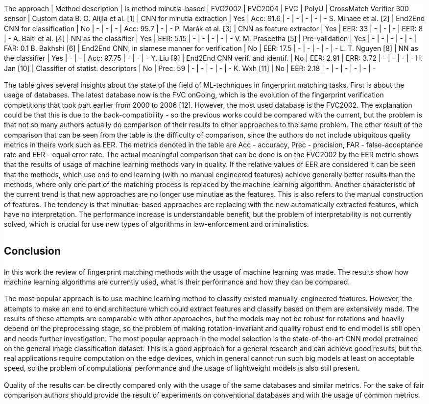 
The approach |	Method description | Is method minutia-based | FVC2002 | FVC2004 | FVC 	| PolyU | CrossMatch Verifier 300 sensor | Custom data
B. O. Alijla et al. [1] | CNN for minutia extraction | Yes | Acc: 91.6 | - | - | - | - | -
S. Minaee et al. [2] | End2End CNN for classification | No | - | - | - | Acc: 95.7 | - | -
P. Marák et al. [3] | CNN as feature extractor | Yes | EER: 33 | - | - | - | EER: 8 | -
A. Balti et al. [4] | NN as the classifier | Yes | EER: 5.15 | - | - | - | - | -
V. M. Praseetha [5] | Pre-validation | Yes | - | - | - | - | - | FAR: 0.1
B. Bakhshi [6] | End2End CNN, in siamese manner for verification | No | EER: 17.5 | - | - | - | - | -
L. T. Nguyen [8] | NN as the classifier | Yes | - | - | Acc: 97.75 | - | - | -
Y. Liu [9] | End2End CNN verif. and identif. | No | EER: 2.91 | ERR: 3.72 | - | - | - | -
H. Jan [10] | Classifier of statist. descriptors | No | Prec: 59 | - | - | - | - | -
K. Wxh [11] | No | EER: 2.18 | - | - | - | - | - | -

The table gives several insights about the state of the field of ML-techniques in fingerprint matching tasks. First is about the usage of databases. The latest database now is the FVC onGoing, which is the evolution of the fingerprint verification competitions that took part earlier from 2000 to 2006 [12]. However, the most used database is the FVC2002. The explanation could be that this is due to the back-compatibility - so the previous works could be compared with the current, but the problem is that not so many authors actually do comparison of their results to other approaches to the same problem. The other result of the comparison that can be seen from the table is the difficulty of comparison, since the authors do not include ubiquitous quality metrics in theirs work such as EER. The metrics denoted in the table are Acc - accuracy, Prec - precision, FAR - false-acceptance rate and EER - equal error rate. The actual meaningful comparison that can be done is on the FVC2002 by the EER metric shows that the results of usage of machine learning methods vary in quality. If the relative values of EER are considered it can be seen that the methods, which use end to end learning (with no manual engineered features) achieve generally better results than the methods, where only one part of the matching process is replaced by the machine learning algorithm. Another characteristic of the current trend is that new approaches are no longer use minutiae as the features. This is also refers to the manual construction of features. The tendency is that minutiae-based approaches are replacing with the new automatically extracted features, which have no interpretation. The performance increase is understandable benefit, but the problem of interpretability is not currently solved, which is crucial for use new types of algorithms in law-enforcement and criminalistics.

## Conclusion

In this work the review of fingerprint matching methods with the usage of machine learning was made. The results show how machine learning algorithms are currently used, what is their performance and how they can be compared.

The most popular approach is to use machine learning method to classify existed manually-engineered features. However, the attempts to make an end to end architecture which could extract features and classify based on them are extensively made. The results of these attempts are comparable with other approaches, but the models may not be robust for rotations and heavily depend on the preprocessing stage, so the problem of making rotation-invariant and quality robust end to end model is still open and needs further investigation. The most popular approach in the model selection is the state-of-the-art CNN model pretrained on the general image classification dataset. This is a good approach for a general research and can achieve good results, but the real applications require computation on the edge devices, which in general cannot run such big models at least on acceptable speed, so the problem of computational performance and the usage of lightweight models is also still present.

Quality of the results can be directly compared only with the usage of the same databases and similar metrics. For the sake of fair comparison authors should provide the result of experiments on conventional databases and with the usage of common metrics.

